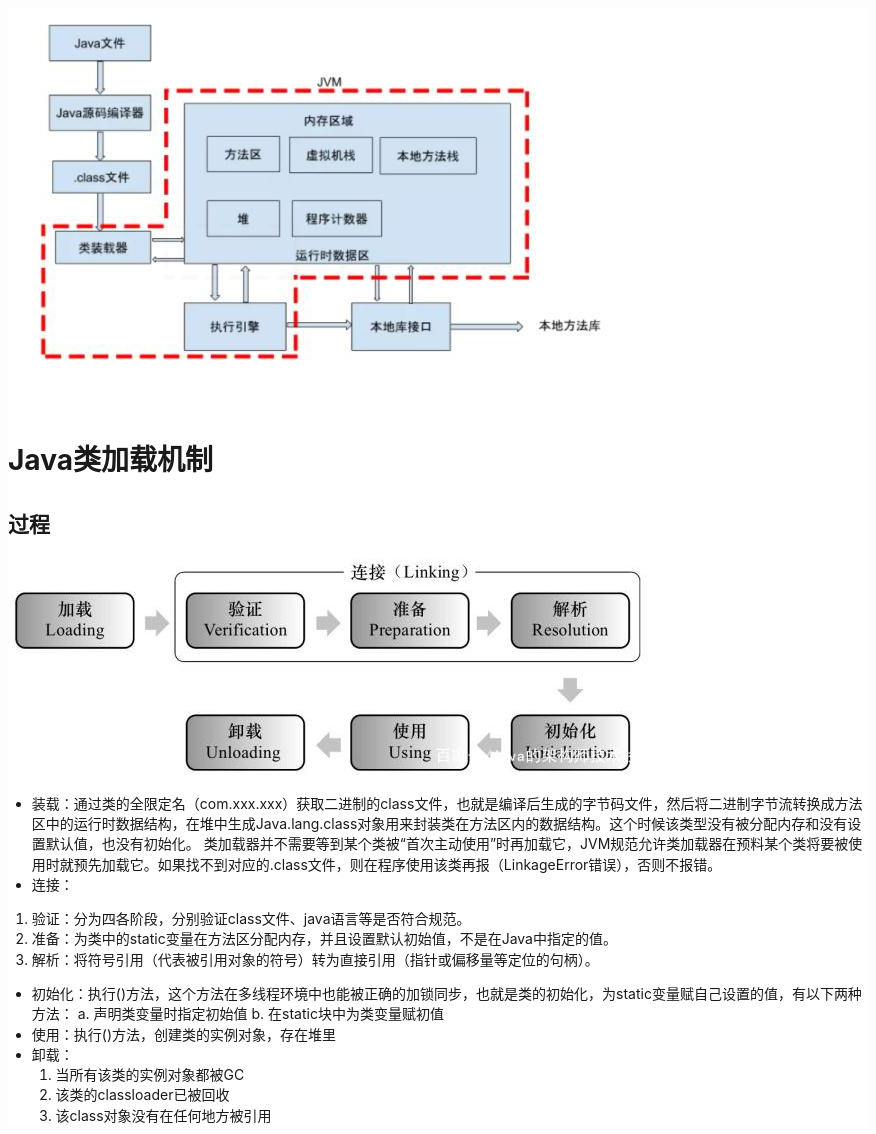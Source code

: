 ![Image text](../picture/jvm结构.png)

# Java类加载机制

## 过程

![Image text](../picture/类加载.jpg)

* 装载：通过类的全限定名（com.xxx.xxx）获取二进制的class文件，也就是编译后生成的字节码文件，然后将二进制字节流转换成方法区中的运行时数据结构，在堆中生成Java.lang.class对象用来封装类在方法区内的数据结构。这个时候该类型没有被分配内存和没有设置默认值，也没有初始化。
类加载器并不需要等到某个类被“首次主动使用”时再加载它，JVM规范允许类加载器在预料某个类将要被使用时就预先加载它。如果找不到对应的.class文件，则在程序使用该类再报（LinkageError错误），否则不报错。
* 连接：
1. 验证：分为四各阶段，分别验证class文件、java语言等是否符合规范。
2. 准备：为类中的static变量在方法区分配内存，并且设置默认初始值，不是在Java中指定的值。
3. 解析：将符号引用（代表被引用对象的符号）转为直接引用（指针或偏移量等定位的句柄）。
* 初始化：执行<clinit>()方法，这个方法在多线程环境中也能被正确的加锁同步，也就是类的初始化，为static变量赋自己设置的值，有以下两种方法：
a. 声明类变量时指定初始值
b. 在static块中为类变量赋初值
* 使用：执行<init>()方法，创建类的实例对象，存在堆里
* 卸载：
  1. 当所有该类的实例对象都被GC
  2. 该类的classloader已被回收
  3. 该class对象没有在任何地方被引用
